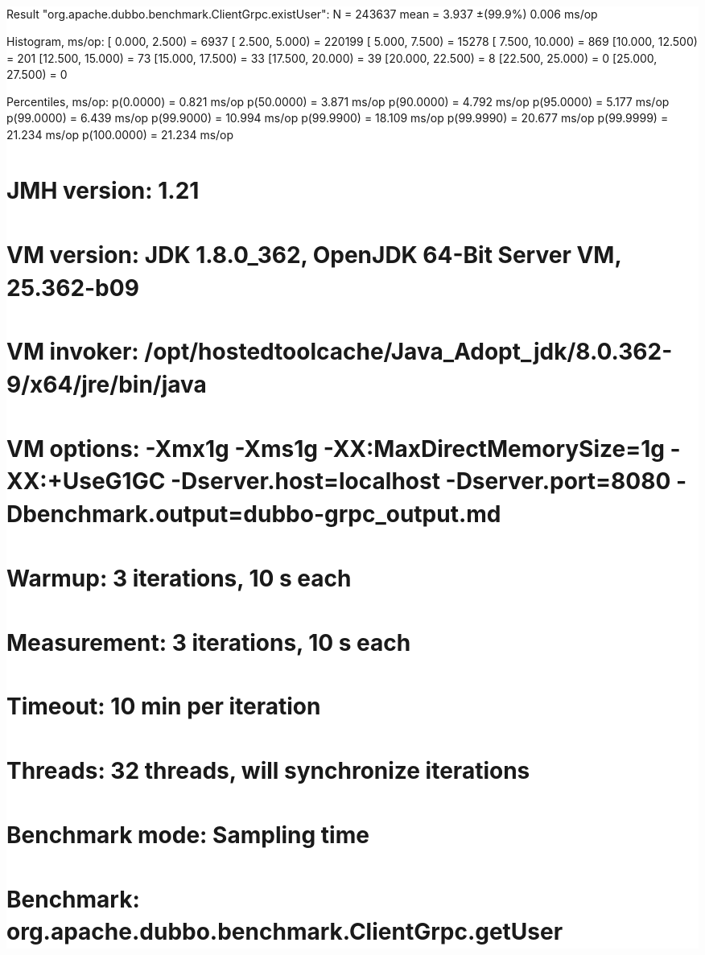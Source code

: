 

Result "org.apache.dubbo.benchmark.ClientGrpc.existUser":
  N = 243637
  mean =      3.937 ±(99.9%) 0.006 ms/op

  Histogram, ms/op:
    [ 0.000,  2.500) = 6937 
    [ 2.500,  5.000) = 220199 
    [ 5.000,  7.500) = 15278 
    [ 7.500, 10.000) = 869 
    [10.000, 12.500) = 201 
    [12.500, 15.000) = 73 
    [15.000, 17.500) = 33 
    [17.500, 20.000) = 39 
    [20.000, 22.500) = 8 
    [22.500, 25.000) = 0 
    [25.000, 27.500) = 0 

  Percentiles, ms/op:
      p(0.0000) =      0.821 ms/op
     p(50.0000) =      3.871 ms/op
     p(90.0000) =      4.792 ms/op
     p(95.0000) =      5.177 ms/op
     p(99.0000) =      6.439 ms/op
     p(99.9000) =     10.994 ms/op
     p(99.9900) =     18.109 ms/op
     p(99.9990) =     20.677 ms/op
     p(99.9999) =     21.234 ms/op
    p(100.0000) =     21.234 ms/op


# JMH version: 1.21
# VM version: JDK 1.8.0_362, OpenJDK 64-Bit Server VM, 25.362-b09
# VM invoker: /opt/hostedtoolcache/Java_Adopt_jdk/8.0.362-9/x64/jre/bin/java
# VM options: -Xmx1g -Xms1g -XX:MaxDirectMemorySize=1g -XX:+UseG1GC -Dserver.host=localhost -Dserver.port=8080 -Dbenchmark.output=dubbo-grpc_output.md
# Warmup: 3 iterations, 10 s each
# Measurement: 3 iterations, 10 s each
# Timeout: 10 min per iteration
# Threads: 32 threads, will synchronize iterations
# Benchmark mode: Sampling time
# Benchmark: org.apache.dubbo.benchmark.ClientGrpc.getUser
